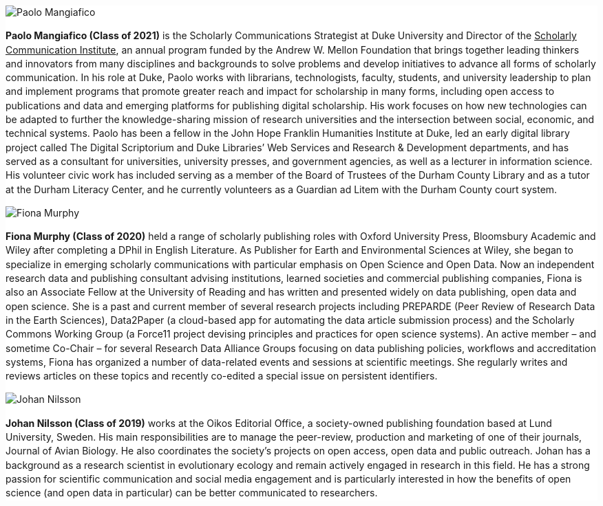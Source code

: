 <div class="bio">
  <img src="/images/mangiafico.jpg" alt="Paolo Mangiafico" title="Paolo Mangiafico">
  <p><strong>Paolo Mangiafico (Class of 2021)</strong> is the Scholarly Communications Strategist at Duke University and Director of the <a href="https://trianglesci.org/" target="_blank" title="Scholarly Communication Institute (opens in a new window)">Scholarly Communication Institute</a>, an annual program funded by the Andrew W. Mellon Foundation that brings together leading thinkers and innovators from many disciplines and backgrounds to solve problems and develop initiatives to advance all forms of scholarly communication. In his role at Duke, Paolo works with librarians, technologists, faculty, students, and university leadership to plan and implement programs that promote greater reach and impact for scholarship in many forms, including open access to publications and data and emerging platforms for publishing digital scholarship. His work focuses on how new technologies can be adapted to further the knowledge-sharing mission of research universities and the intersection between social, economic, and technical systems. Paolo has been a fellow in the John Hope Franklin Humanities Institute at Duke, led an early digital library project called The Digital Scriptorium and Duke Libraries’ Web Services and Research & Development departments, and has served as a consultant for universities, university presses, and government agencies, as well as a lecturer in information science. His volunteer civic work has included serving as a member of the Board of Trustees of the Durham County Library and as a tutor at the Durham Literacy Center, and he currently volunteers as a Guardian ad Litem with the Durham County court system.</p>
</div>

<div class="bio">
  <img src="/images/murphy.jpg" alt="Fiona Murphy" title="Fiona Murphy">
  <p><strong>Fiona Murphy (Class of 2020)</strong> held a range of scholarly publishing roles with Oxford University Press, Bloomsbury Academic and Wiley after completing a DPhil in English Literature. As Publisher for Earth and Environmental Sciences at Wiley, she began to specialize in emerging scholarly communications with particular emphasis on Open Science and Open Data. Now an independent research data and publishing consultant advising institutions, learned societies and commercial publishing companies, Fiona is also an Associate Fellow at the University of Reading and has written and presented widely on data publishing, open data and open science. She is a past and current member of several research projects including PREPARDE (Peer Review of Research Data in the Earth Sciences), Data2Paper (a cloud-based app for automating the data article submission process) and the Scholarly Commons Working Group (a Force11 project devising principles and practices for open science systems). An active member – and sometime Co-Chair – for several Research Data Alliance Groups focusing on data publishing policies, workflows and accreditation systems, Fiona has organized a number of data-related events and sessions at scientific meetings. She regularly writes and reviews articles on these topics and recently co-edited a special issue on persistent identifiers.</p>
</div>

<div class="bio">
  <img src="/images/nilsson.jpg" alt="Johan Nilsson" title="Johan Nilsson">
  <p><strong>Johan Nilsson (Class of 2019)</strong> works at the Oikos Editorial Office, a society-owned publishing foundation based at Lund University, Sweden. His main responsibilities are to manage the peer-review, production and marketing of one of their journals, Journal of Avian Biology. He also coordinates the society’s projects on open access, open data and public outreach. Johan has a background as a research scientist in evolutionary ecology and remain actively engaged in research in this field. He has a strong passion for scientific communication and social media engagement and is particularly interested in how the benefits of open science (and open data in particular) can be better communicated to researchers.</p>
</div>
